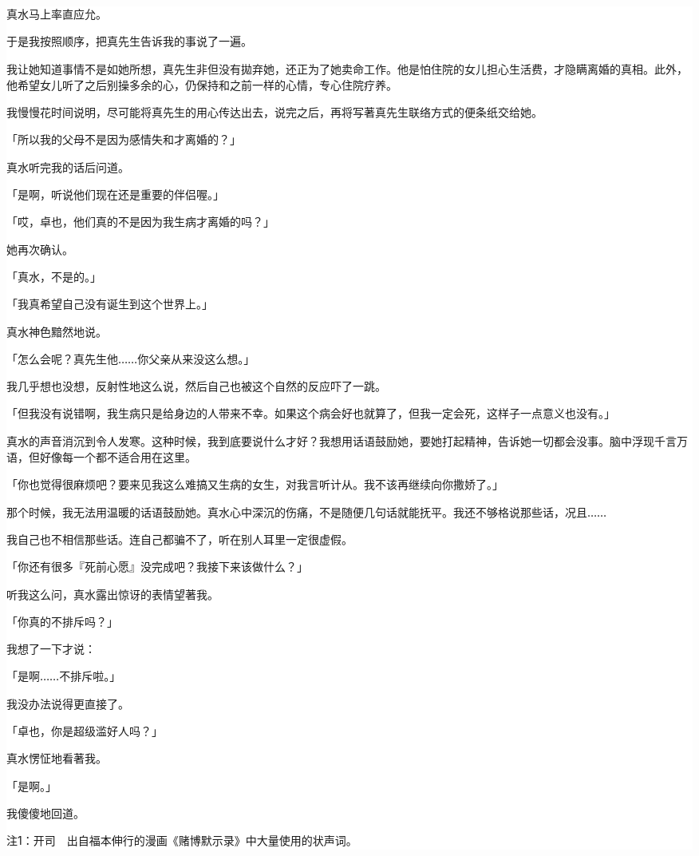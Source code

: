 真水马上率直应允。

于是我按照顺序，把真先生告诉我的事说了一遍。

我让她知道事情不是如她所想，真先生非但没有拋弃她，还正为了她卖命工作。他是怕住院的女儿担心生活费，才隐瞒离婚的真相。此外，他希望女儿听了之后别操多余的心，仍保持和之前一样的心情，专心住院疗养。

我慢慢花时间说明，尽可能将真先生的用心传达出去，说完之后，再将写著真先生联络方式的便条纸交给她。

「所以我的父母不是因为感情失和才离婚的？」

真水听完我的话后问道。

「是啊，听说他们现在还是重要的伴侣喔。」

「哎，卓也，他们真的不是因为我生病才离婚的吗？」

她再次确认。

「真水，不是的。」

「我真希望自己没有诞生到这个世界上。」

真水神色黯然地说。

「怎么会呢？真先生他……你父亲从来没这么想。」

我几乎想也没想，反射性地这么说，然后自己也被这个自然的反应吓了一跳。

「但我没有说错啊，我生病只是给身边的人带来不幸。如果这个病会好也就算了，但我一定会死，这样子一点意义也没有。」

真水的声音消沉到令人发寒。这种时候，我到底要说什么才好？我想用话语鼓励她，要她打起精神，告诉她一切都会没事。脑中浮现千言万语，但好像每一个都不适合用在这里。

「你也觉得很麻烦吧？要来见我这么难搞又生病的女生，对我言听计从。我不该再继续向你撒娇了。」

那个时候，我无法用温暖的话语鼓励她。真水心中深沉的伤痛，不是随便几句话就能抚平。我还不够格说那些话，况且……

我自己也不相信那些话。连自己都骗不了，听在别人耳里一定很虚假。

「你还有很多『死前心愿』没完成吧？我接下来该做什么？」

听我这么问，真水露出惊讶的表情望著我。

「你真的不排斥吗？」

我想了一下才说：

「是啊……不排斥啦。」

我没办法说得更直接了。

「卓也，你是超级滥好人吗？」

真水愣怔地看著我。

「是啊。」

我傻傻地回道。

注1：开司　出自福本伸行的漫画《赌博默示录》中大量使用的状声词。

